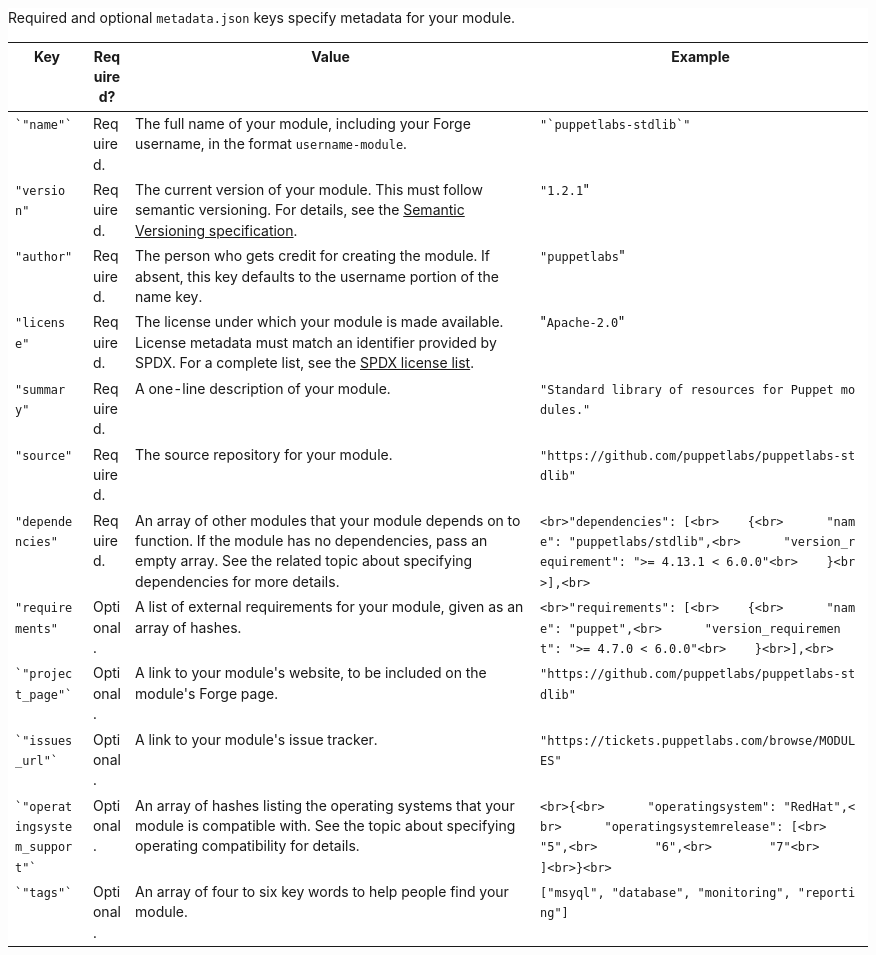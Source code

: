 Required and optional `metadata.json` keys specify metadata for your module.

|Key|Required?|Value|Example|
|---|---|---|---|
|`` `"name"` ``|Required.|The full name of your module, including your Forge username, in the format `username-module`.|``"`puppetlabs-stdlib`"``|
|`"version"`|Required.|The current version of your module. This must follow semantic versioning. For details, see the [Semantic Versioning specification](http://semver.org/spec/v1.0.0.html).|`"1.2.1`"|
|`"author"`|Required.|The person who gets credit for creating the module. If absent, this key defaults to the username portion of the name key.|`"puppetlabs`"|
|`"license"`|Required.|The license under which your module is made available. License metadata must match an identifier provided by SPDX. For a complete list, see the [SPDX license list](https://spdx.org/licenses/).|"`Apache-2.0`"|
|`"summary"`|Required.|A one-line description of your module.|`"Standard library of resources for Puppet modules."`|
|`"source"`|Required.|The source repository for your module.|`"https://github.com/puppetlabs/puppetlabs-stdlib"`|
|`"dependencies"`|Required.|An array of other modules that your module depends on to function. If the module has no dependencies, pass an empty array. See the related topic about specifying dependencies for more details.|```<br>"dependencies": [<br>    {<br>      "name": "puppetlabs/stdlib",<br>      "version_requirement": ">= 4.13.1 < 6.0.0"<br>    }<br>],<br>```|
|`"requirements"`|Optional.|A list of external requirements for your module, given as an array of hashes.|```<br>"requirements": [<br>    {<br>      "name": "puppet",<br>      "version_requirement": ">= 4.7.0 < 6.0.0"<br>    }<br>],<br>```|
|`` `"project_page"` ``|Optional.|A link to your module's website, to be included on the module's Forge page.|`"https://github.com/puppetlabs/puppetlabs-stdlib"`|
|`` `"issues_url"` ``|Optional.|A link to your module's issue tracker.|`"https://tickets.puppetlabs.com/browse/MODULES"`|
|`` `"operatingsystem_support"` ``|Optional.|An array of hashes listing the operating systems that your module is compatible with. See the topic about specifying operating compatibility for details.|```<br>{<br>      "operatingsystem": "RedHat",<br>      "operatingsystemrelease": [<br>        "5",<br>        "6",<br>        "7"<br>      ]<br>}<br>```|
|`` `"tags"` ``|Optional.|An array of four to six key words to help people find your module.|`["msyql", "database", "monitoring", "reporting"]`|

